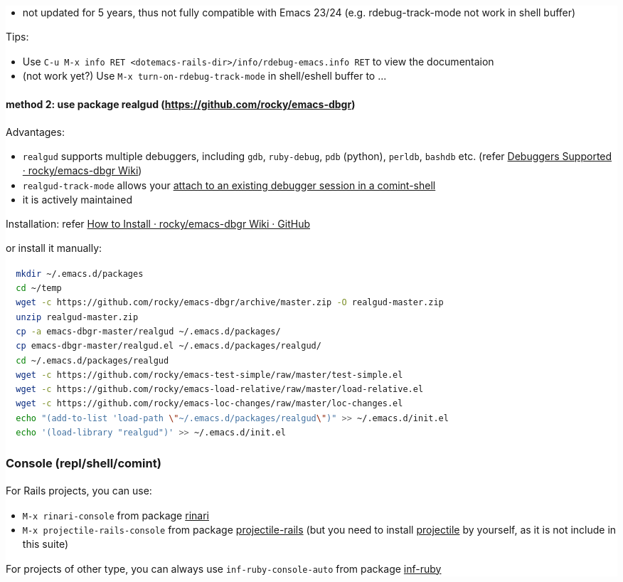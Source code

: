  * not updated for 5 years, thus not fully compatible with Emacs 23/24
(e.g. rdebug-track-mode not work in shell buffer)

Tips:

 * Use `C-u M-x info RET <dotemacs-rails-dir>/info/rdebug-emacs.info RET` to view the documentaion
 * (not work yet?) Use `M-x turn-on-rdebug-track-mode` in shell/eshell buffer to ...

#### method 2: use package realgud (https://github.com/rocky/emacs-dbgr)

Advantages:

 * `realgud` supports multiple debuggers, including `gdb`, `ruby-debug`, `pdb` (python),
`perldb`, `bashdb` etc. (refer [Debuggers Supported · rocky/emacs-dbgr Wiki](https://github.com/rocky/emacs-dbgr/wiki/Debuggers-Supported))
 * `realgud-track-mode` allows your [attach to an existing debugger session in a comint-shell](https://github.com/rocky/emacs-dbgr/wiki/Features#attaching-to-an-existing-debugger-session-in-a-comint-shell)
 * it is actively maintained

Installation:
refer [How to Install · rocky/emacs-dbgr Wiki · GitHub](https://github.com/rocky/emacs-dbgr/wiki/how-to-install)

or install it manually:

```sh
  mkdir ~/.emacs.d/packages
  cd ~/temp
  wget -c https://github.com/rocky/emacs-dbgr/archive/master.zip -O realgud-master.zip
  unzip realgud-master.zip
  cp -a emacs-dbgr-master/realgud ~/.emacs.d/packages/
  cp emacs-dbgr-master/realgud.el ~/.emacs.d/packages/realgud/
  cd ~/.emacs.d/packages/realgud
  wget -c https://github.com/rocky/emacs-test-simple/raw/master/test-simple.el
  wget -c https://github.com/rocky/emacs-load-relative/raw/master/load-relative.el
  wget -c https://github.com/rocky/emacs-loc-changes/raw/master/loc-changes.el
  echo "(add-to-list 'load-path \"~/.emacs.d/packages/realgud\")" >> ~/.emacs.d/init.el
  echo '(load-library "realgud")' >> ~/.emacs.d/init.el
```

### Console (repl/shell/comint)

For Rails projects, you can use:

 * `M-x rinari-console` from package [rinari](https://github.com/eschulte/rinari%20)
 * `M-x projectile-rails-console` from package [projectile-rails](https://github.com/asok/projectile-rails)
(but you need to install [projectile](https://github.com/bbatsov/projectile) by yourself, as it is not
include in this suite)

For projects of other type, you can always use `inf-ruby-console-auto` from package [inf-ruby](https://github.com/nonsequitur/inf-ruby)
